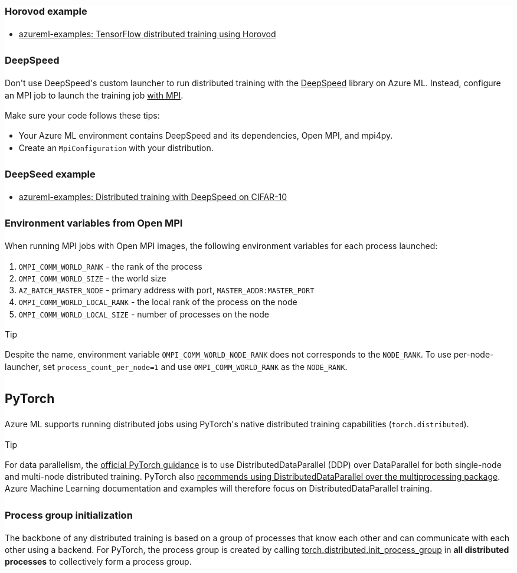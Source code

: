 ### Horovod example

* [azureml-examples: TensorFlow distributed training using Horovod](https://github.com/Azure/azureml-examples/tree/main/v1/python-sdk/workflows/train/tensorflow/mnist-distributed-horovod)

### DeepSpeed

Don't use DeepSpeed's custom launcher to run distributed training with the [DeepSpeed](https://www.deepspeed.ai/) library on Azure ML. Instead, configure an MPI job to launch the training job [with MPI](https://www.deepspeed.ai/getting-started/#mpi-and-azureml-compatibility).

Make sure your code follows these tips:

* Your Azure ML environment contains DeepSpeed and its dependencies, Open MPI, and mpi4py.
* Create an `MpiConfiguration` with your distribution.

### DeepSeed example

* [azureml-examples: Distributed training with DeepSpeed on CIFAR-10](https://github.com/Azure/azureml-examples/tree/main/v1/python-sdk/workflows/train/deepspeed/cifar)

### Environment variables from Open MPI

When running MPI jobs with Open MPI images, the following environment variables for each process launched:

1. `OMPI_COMM_WORLD_RANK` - the rank of the process
2. `OMPI_COMM_WORLD_SIZE` - the world size
3. `AZ_BATCH_MASTER_NODE` - primary address with port, `MASTER_ADDR:MASTER_PORT`
4. `OMPI_COMM_WORLD_LOCAL_RANK` - the local rank of the process on the node
5. `OMPI_COMM_WORLD_LOCAL_SIZE` - number of processes on the node

> [!TIP]
> Despite the name, environment variable `OMPI_COMM_WORLD_NODE_RANK` does not corresponds to the `NODE_RANK`. To use per-node-launcher, set `process_count_per_node=1` and use `OMPI_COMM_WORLD_RANK` as the `NODE_RANK`.

## PyTorch

Azure ML supports running distributed jobs using PyTorch's native distributed training capabilities (`torch.distributed`).

> [!TIP]
> For data parallelism, the [official PyTorch guidance](https://pytorch.org/tutorials/intermediate/ddp_tutorial.html#comparison-between-dataparallel-and-distributeddataparallel) is to use DistributedDataParallel (DDP) over DataParallel for both single-node and multi-node distributed training. PyTorch also [recommends using DistributedDataParallel over the multiprocessing package](https://pytorch.org/docs/stable/notes/cuda.html#use-nn-parallel-distributeddataparallel-instead-of-multiprocessing-or-nn-dataparallel). Azure Machine Learning documentation and examples will therefore focus on DistributedDataParallel training.

### Process group initialization

The backbone of any distributed training is based on a group of processes that know each other and can communicate with each other using a backend. For PyTorch, the process group is created by calling [torch.distributed.init_process_group](https://pytorch.org/docs/stable/distributed.html#torch.distributed.init_process_group) in __all distributed processes__ to collectively form a process group.
